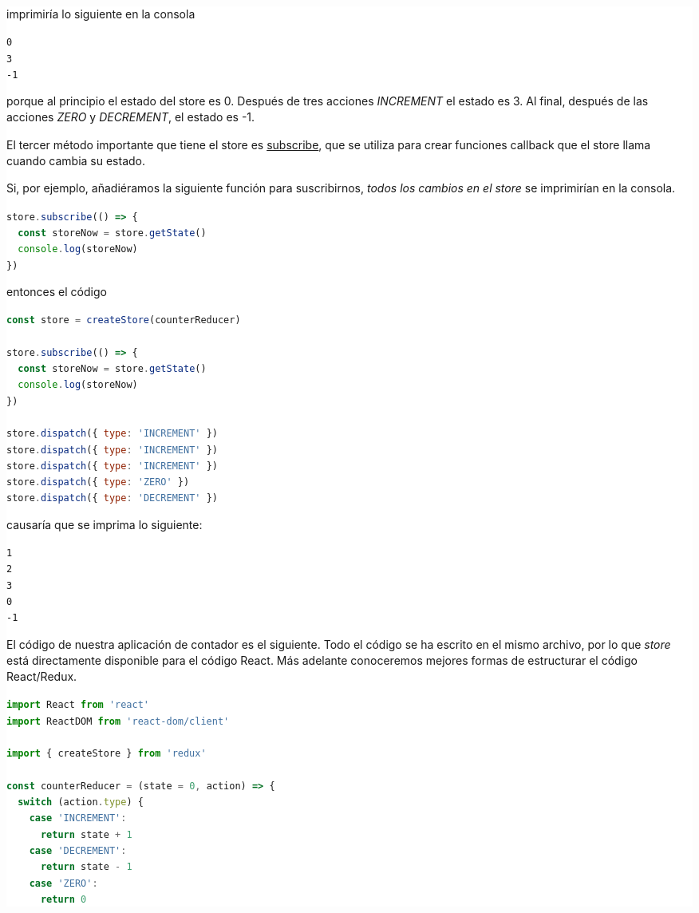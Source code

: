 imprimiría lo siguiente en la consola

```
0
3
-1
```

porque al principio el estado del store es 0. Después de tres acciones <i>INCREMENT</i> el estado es 3. Al final, después de las acciones <i>ZERO</i> y <i>DECREMENT</i>, el estado es -1.

El tercer método importante que tiene el store es [subscribe](https://redux.js.org/api/store#subscribelistener), que se utiliza para crear funciones callback que el store llama cuando cambia su estado.

Si, por ejemplo, añadiéramos la siguiente función para suscribirnos, <i>todos los cambios en el store</i> se imprimirían en la consola.

```js
store.subscribe(() => {
  const storeNow = store.getState()
  console.log(storeNow)
})
```

entonces el código

```js
const store = createStore(counterReducer)

store.subscribe(() => {
  const storeNow = store.getState()
  console.log(storeNow)
})

store.dispatch({ type: 'INCREMENT' })
store.dispatch({ type: 'INCREMENT' })
store.dispatch({ type: 'INCREMENT' })
store.dispatch({ type: 'ZERO' })
store.dispatch({ type: 'DECREMENT' })
```

causaría que se imprima lo siguiente:

```
1
2
3
0
-1
```

El código de nuestra aplicación de contador es el siguiente. Todo el código se ha escrito en el mismo archivo, por lo que <i>store</i> está directamente disponible para el código React. Más adelante conoceremos mejores formas de estructurar el código React/Redux.

```js
import React from 'react'
import ReactDOM from 'react-dom/client'

import { createStore } from 'redux'

const counterReducer = (state = 0, action) => {
  switch (action.type) {
    case 'INCREMENT':
      return state + 1
    case 'DECREMENT':
      return state - 1
    case 'ZERO':
      return 0
```